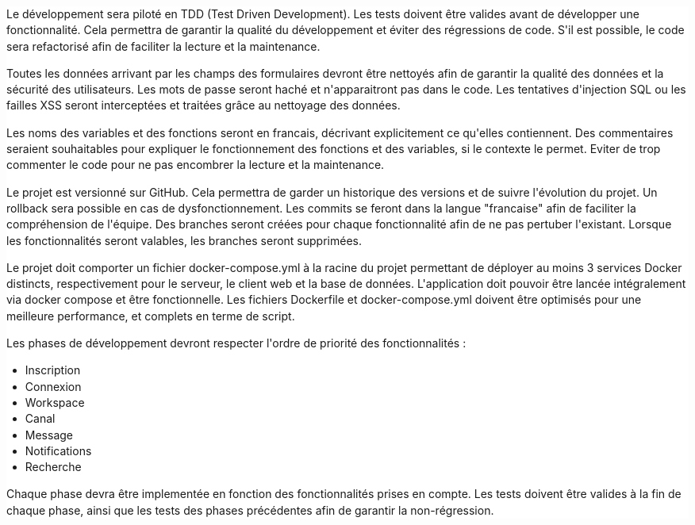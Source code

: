 Le développement sera piloté en TDD (Test Driven Development). Les tests doivent être valides avant de développer une fonctionnalité. Cela permettra de garantir la qualité du développement et éviter des régressions de code. S'il est possible, le code sera refactorisé afin de faciliter la lecture et la maintenance.

Toutes les données arrivant par les champs des formulaires devront être nettoyés afin de garantir la qualité des données et la sécurité des utilisateurs. Les mots de passe seront haché et n'apparaitront pas dans le code. Les tentatives d'injection SQL ou les failles XSS seront interceptées et traitées grâce au nettoyage des données.

Les noms des variables et des fonctions seront en francais, décrivant explicitement ce qu'elles contiennent. Des commentaires seraient souhaitables pour expliquer le fonctionnement des fonctions et des variables, si le contexte le permet. Eviter de trop commenter le code pour ne pas encombrer la lecture et la maintenance.

Le projet est versionné sur GitHub. Cela permettra de garder un historique des versions et de suivre l'évolution du projet. Un rollback sera possible en cas de dysfonctionnement. Les commits se feront dans la langue "francaise" afin de faciliter la compréhension de l'équipe. Des branches seront créées pour chaque fonctionnalité afin de ne pas pertuber l'existant. Lorsque les fonctionnalités seront valables, les branches seront supprimées.

Le projet doit comporter un fichier docker-compose.yml à la racine du projet permettant de déployer au moins 3 services Docker distincts, respectivement pour le serveur, le client web et la base de données.
L'application doit pouvoir être lancée intégralement via docker compose et être fonctionnelle. Les fichiers Dockerfile et docker-compose.yml doivent être optimisés pour une meilleure performance, et complets en terme de script.

Les phases de développement devront respecter l'ordre de priorité des fonctionnalités :
- Inscription
- Connexion
- Workspace
- Canal
- Message
- Notifications
- Recherche

Chaque phase devra être implementée en fonction des fonctionnalités prises en compte. Les tests doivent être valides à la fin de chaque phase, ainsi que les tests des phases précédentes afin de garantir la non-régression.